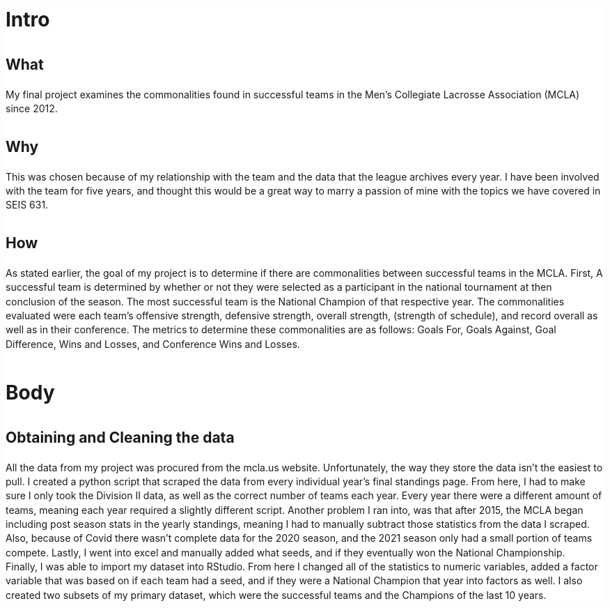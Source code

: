 # Intro

## What

My final project examines the commonalities found in successful teams in
the Men’s Collegiate Lacrosse Association (MCLA) since 2012.

## Why

This was chosen because of my relationship with the team and the data
that the league archives every year. I have been involved with the team
for five years, and thought this would be a great way to marry a passion
of mine with the topics we have covered in SEIS 631.

## How

As stated earlier, the goal of my project is to determine if there are
commonalities between successful teams in the MCLA. First, A successful
team is determined by whether or not they were selected as a participant
in the national tournament at then conclusion of the season. The most
successful team is the National Champion of that respective year. The
commonalities evaluated were each team’s offensive strength, defensive
strength, overall strength, (strength of schedule), and record overall
as well as in their conference. The metrics to determine these
commonalities are as follows: Goals For, Goals Against, Goal Difference,
Wins and Losses, and Conference Wins and Losses.

# Body

## Obtaining and Cleaning the data

All the data from my project was procured from the mcla.us website.
Unfortunately, the way they store the data isn’t the easiest to pull. I
created a python script that scraped the data from every individual
year’s final standings page. From here, I had to make sure I only took
the Division II data, as well as the correct number of teams each year.
Every year there were a different amount of teams, meaning each year
required a slightly different script. Another problem I ran into, was
that after 2015, the MCLA began including post season stats in the
yearly standings, meaning I had to manually subtract those statistics
from the data I scraped. Also, because of Covid there wasn’t complete
data for the 2020 season, and the 2021 season only had a small portion
of teams compete. Lastly, I went into excel and manually added what
seeds, and if they eventually won the National Championship.  
Finally, I was able to import my dataset into RStudio. From here I
changed all of the statistics to numeric variables, added a factor
variable that was based on if each team had a seed, and if they were a
National Champion that year into factors as well. I also created two
subsets of my primary dataset, which were the successful teams and the
Champions of the last 10 years.
